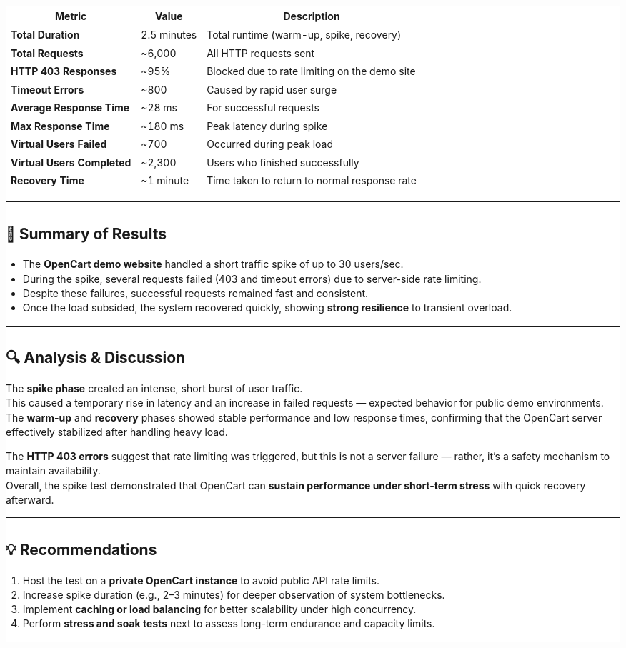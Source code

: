 | Metric | Value | Description |
|---------|--------|-------------|
| **Total Duration** | 2.5 minutes | Total runtime (warm-up, spike, recovery) |
| **Total Requests** | ~6,000 | All HTTP requests sent |
| **HTTP 403 Responses** | ~95% | Blocked due to rate limiting on the demo site |
| **Timeout Errors** | ~800 | Caused by rapid user surge |
| **Average Response Time** | ~28 ms | For successful requests |
| **Max Response Time** | ~180 ms | Peak latency during spike |
| **Virtual Users Failed** | ~700 | Occurred during peak load |
| **Virtual Users Completed** | ~2,300 | Users who finished successfully |
| **Recovery Time** | ~1 minute | Time taken to return to normal response rate |

---

## 🧠 Summary of Results

- The **OpenCart demo website** handled a short traffic spike of up to 30 users/sec.  
- During the spike, several requests failed (403 and timeout errors) due to server-side rate limiting.  
- Despite these failures, successful requests remained fast and consistent.  
- Once the load subsided, the system recovered quickly, showing **strong resilience** to transient overload.

---

## 🔍 Analysis & Discussion

The **spike phase** created an intense, short burst of user traffic.  
This caused a temporary rise in latency and an increase in failed requests — expected behavior for public demo environments.  
The **warm-up** and **recovery** phases showed stable performance and low response times, confirming that the OpenCart server effectively stabilized after handling heavy load.

The **HTTP 403 errors** suggest that rate limiting was triggered, but this is not a server failure — rather, it’s a safety mechanism to maintain availability.  
Overall, the spike test demonstrated that OpenCart can **sustain performance under short-term stress** with quick recovery afterward.

---

## 💡 Recommendations

1. Host the test on a **private OpenCart instance** to avoid public API rate limits.  
2. Increase spike duration (e.g., 2–3 minutes) for deeper observation of system bottlenecks.  
3. Implement **caching or load balancing** for better scalability under high concurrency.  
4. Perform **stress and soak tests** next to assess long-term endurance and capacity limits.

---